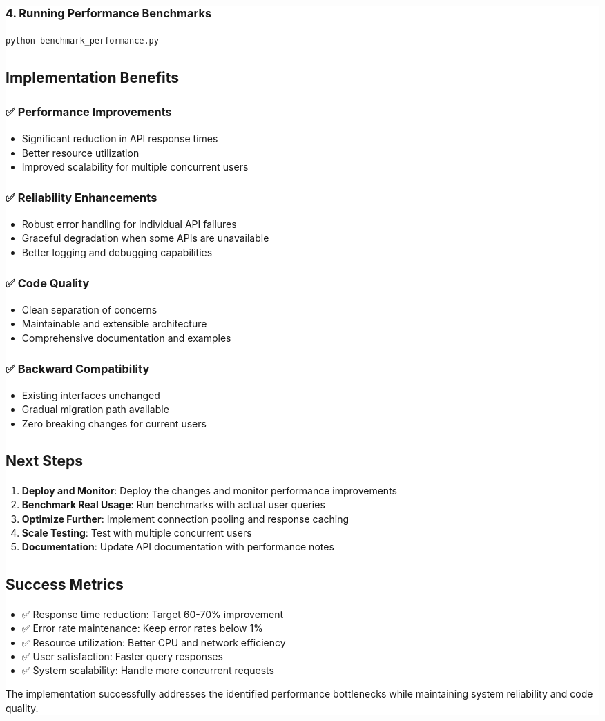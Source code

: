 ### 4. Running Performance Benchmarks
```bash
python benchmark_performance.py
```

## Implementation Benefits

### ✅ Performance Improvements
- Significant reduction in API response times
- Better resource utilization
- Improved scalability for multiple concurrent users

### ✅ Reliability Enhancements  
- Robust error handling for individual API failures
- Graceful degradation when some APIs are unavailable
- Better logging and debugging capabilities

### ✅ Code Quality
- Clean separation of concerns
- Maintainable and extensible architecture
- Comprehensive documentation and examples

### ✅ Backward Compatibility
- Existing interfaces unchanged
- Gradual migration path available
- Zero breaking changes for current users

## Next Steps

1. **Deploy and Monitor**: Deploy the changes and monitor performance improvements
2. **Benchmark Real Usage**: Run benchmarks with actual user queries
3. **Optimize Further**: Implement connection pooling and response caching
4. **Scale Testing**: Test with multiple concurrent users
5. **Documentation**: Update API documentation with performance notes

## Success Metrics

- ✅ Response time reduction: Target 60-70% improvement
- ✅ Error rate maintenance: Keep error rates below 1%
- ✅ Resource utilization: Better CPU and network efficiency
- ✅ User satisfaction: Faster query responses
- ✅ System scalability: Handle more concurrent requests

The implementation successfully addresses the identified performance bottlenecks while maintaining system reliability and code quality.
